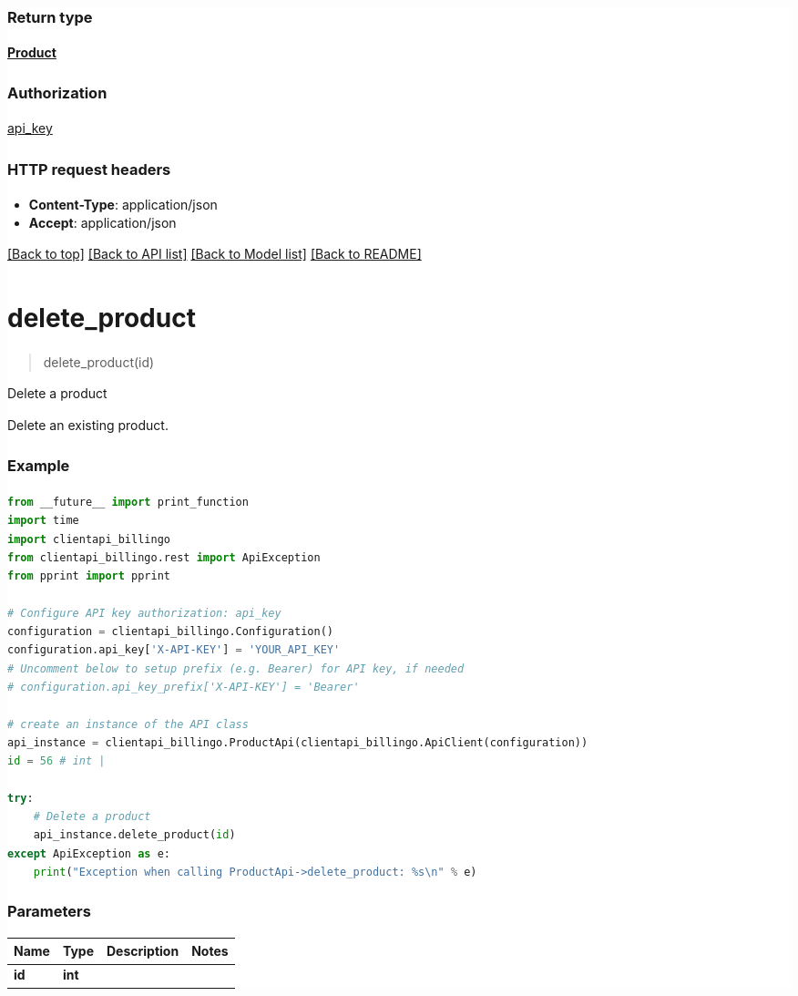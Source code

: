 ### Return type

[**Product**](Product.md)

### Authorization

[api_key](../README.md#api_key)

### HTTP request headers

 - **Content-Type**: application/json
 - **Accept**: application/json

[[Back to top]](#) [[Back to API list]](../README.md#documentation-for-api-endpoints) [[Back to Model list]](../README.md#documentation-for-models) [[Back to README]](../README.md)

# **delete_product**
> delete_product(id)

Delete a product

Delete an existing product.

### Example
```python
from __future__ import print_function
import time
import clientapi_billingo
from clientapi_billingo.rest import ApiException
from pprint import pprint

# Configure API key authorization: api_key
configuration = clientapi_billingo.Configuration()
configuration.api_key['X-API-KEY'] = 'YOUR_API_KEY'
# Uncomment below to setup prefix (e.g. Bearer) for API key, if needed
# configuration.api_key_prefix['X-API-KEY'] = 'Bearer'

# create an instance of the API class
api_instance = clientapi_billingo.ProductApi(clientapi_billingo.ApiClient(configuration))
id = 56 # int | 

try:
    # Delete a product
    api_instance.delete_product(id)
except ApiException as e:
    print("Exception when calling ProductApi->delete_product: %s\n" % e)
```

### Parameters

Name | Type | Description  | Notes
------------- | ------------- | ------------- | -------------
 **id** | **int**|  | 

